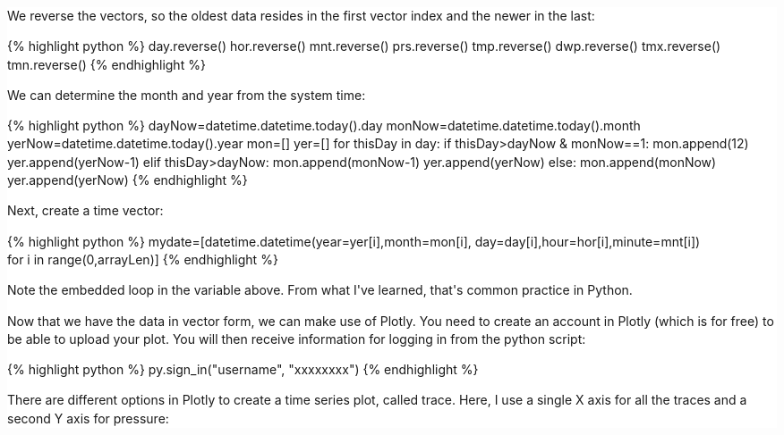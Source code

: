 
We reverse the vectors, so the oldest data resides in the first vector index and the newer in the last:

{% highlight python %}
day.reverse()
hor.reverse()
mnt.reverse()
prs.reverse()
tmp.reverse()
dwp.reverse()
tmx.reverse()
tmn.reverse()
{% endhighlight %}

We can determine the month and year from the system time:

{% highlight python %}
dayNow=datetime.datetime.today().day
monNow=datetime.datetime.today().month
yerNow=datetime.datetime.today().year
mon=[]
yer=[]
for thisDay in day:
	if thisDay>dayNow & monNow==1:
		mon.append(12)
		yer.append(yerNow-1)
	elif thisDay>dayNow:
		mon.append(monNow-1)
		yer.append(yerNow)
	else:
		mon.append(monNow)
		yer.append(yerNow)
{% endhighlight %}

Next, create a time vector:

{% highlight python %}
mydate=[datetime.datetime(year=yer[i],month=mon[i],
			day=day[i],hour=hor[i],minute=mnt[i]) 	
			for i in range(0,arrayLen)]
{% endhighlight %}

Note the embedded loop in the variable above. From what I've learned, that's common practice in Python.

Now that we have the data in vector form, we can make use of Plotly. You need to create an account in Plotly (which is for free) to be able to upload your plot. You will then receive information for logging in from the python script:

{% highlight python %}
py.sign_in("username", "xxxxxxxx")
{% endhighlight %}

There are different options in Plotly to create a time series plot, called trace. Here, I use a single X axis for all the traces and a second Y axis for pressure:
